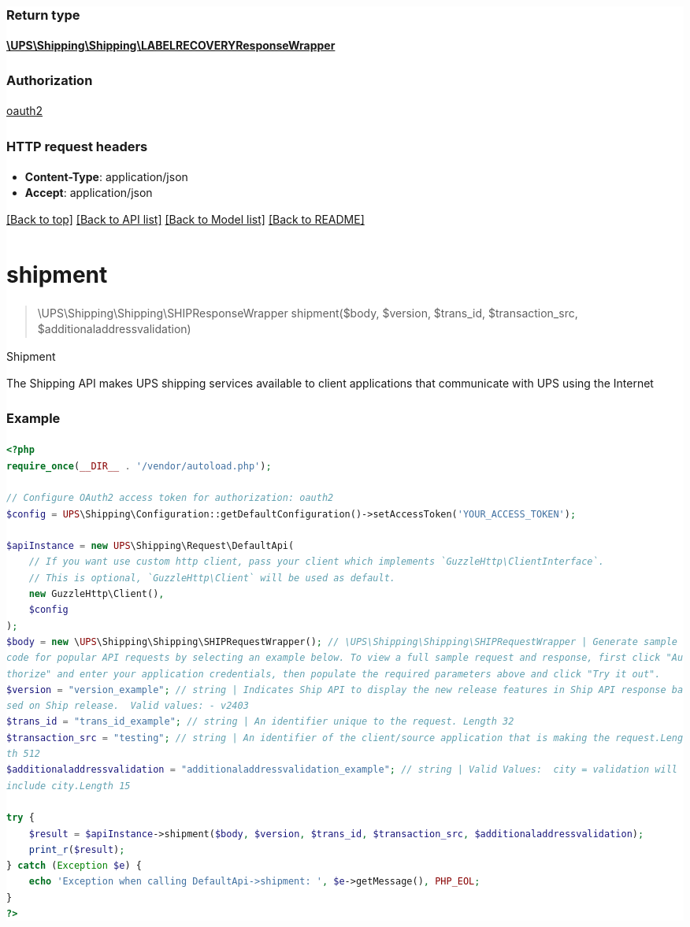 ### Return type

[**\UPS\Shipping\Shipping\LABELRECOVERYResponseWrapper**](../Model/LABELRECOVERYResponseWrapper.md)

### Authorization

[oauth2](../../README.md#oauth2)

### HTTP request headers

 - **Content-Type**: application/json
 - **Accept**: application/json

[[Back to top]](#) [[Back to API list]](../../README.md#documentation-for-api-endpoints) [[Back to Model list]](../../README.md#documentation-for-models) [[Back to README]](../../README.md)

# **shipment**
> \UPS\Shipping\Shipping\SHIPResponseWrapper shipment($body, $version, $trans_id, $transaction_src, $additionaladdressvalidation)

Shipment

The Shipping API makes UPS shipping services available to client applications that communicate with UPS  using the Internet

### Example
```php
<?php
require_once(__DIR__ . '/vendor/autoload.php');

// Configure OAuth2 access token for authorization: oauth2
$config = UPS\Shipping\Configuration::getDefaultConfiguration()->setAccessToken('YOUR_ACCESS_TOKEN');

$apiInstance = new UPS\Shipping\Request\DefaultApi(
    // If you want use custom http client, pass your client which implements `GuzzleHttp\ClientInterface`.
    // This is optional, `GuzzleHttp\Client` will be used as default.
    new GuzzleHttp\Client(),
    $config
);
$body = new \UPS\Shipping\Shipping\SHIPRequestWrapper(); // \UPS\Shipping\Shipping\SHIPRequestWrapper | Generate sample code for popular API requests by selecting an example below. To view a full sample request and response, first click "Authorize" and enter your application credentials, then populate the required parameters above and click "Try it out".
$version = "version_example"; // string | Indicates Ship API to display the new release features in Ship API response based on Ship release.  Valid values: - v2403
$trans_id = "trans_id_example"; // string | An identifier unique to the request. Length 32
$transaction_src = "testing"; // string | An identifier of the client/source application that is making the request.Length 512
$additionaladdressvalidation = "additionaladdressvalidation_example"; // string | Valid Values:  city = validation will include city.Length 15

try {
    $result = $apiInstance->shipment($body, $version, $trans_id, $transaction_src, $additionaladdressvalidation);
    print_r($result);
} catch (Exception $e) {
    echo 'Exception when calling DefaultApi->shipment: ', $e->getMessage(), PHP_EOL;
}
?>
```
